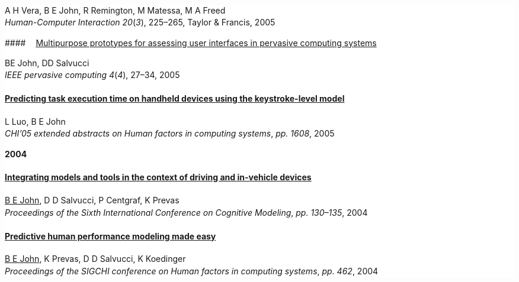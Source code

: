 A H Vera, B E John, R Remington, M Matessa, M A Freed  
_Human-Computer Interaction_ _20_(_3_), 225–265, Taylor & Francis, 2005

####<img src="https://i2.wp.com/researcher.watson.ibm.com/researcher/images/v17extlink.png" srcset="https://i2.wp.com/researcher.watson.ibm.com/researcher/images/v17extlink.png?zoom=2 2x" alt="" width="13" height="8" /> <a href="http://ieeexplore.ieee.org/xpl/login.jsp?tp=&arnumber=1541965&url=http%3A%2F%2Fieeexplore.ieee.org%2Fxpls%2Fabs_all.jsp%3Farnumber%3D1541965" target="_blank" rel="noreferrer noopener">Multipurpose prototypes for assessing user interfaces in pervasive computing systems</a>

BE John, DD Salvucci  
_IEEE pervasive computing_ _4_(_4_), 27–34, 2005

#### [Predicting task execution time on handheld devices using the keystroke-level model](http://portal.acm.org/citation.cfm?id=1056977)

L Luo, B E John  
_CHI’05 extended abstracts on Human factors in computing systems_, _pp. 1608_, 2005

**2004**

#### [Integrating models and tools in the context of driving and in-vehicle devices](http://citeseerx.ist.psu.edu/viewdoc/download?doi=10.1.1.70.8062&rep=rep1&type=pdf)

[B E John](http://researcher.watson.ibm.com/researcher/view.php?person=us-bejohn), D D Salvucci, P Centgraf, K Prevas  
_Proceedings of the Sixth International Conference on Cognitive Modeling_, _pp. 130–135_, 2004

#### [Predictive human performance modeling made easy](http://portal.acm.org/citation.cfm?id=985692.985750)

[B E John](http://researcher.watson.ibm.com/researcher/view.php?person=us-bejohn), K Prevas, D D Salvucci, K Koedinger  
_Proceedings of the SIGCHI conference on Human factors in computing systems_, _pp. 462_, 2004
